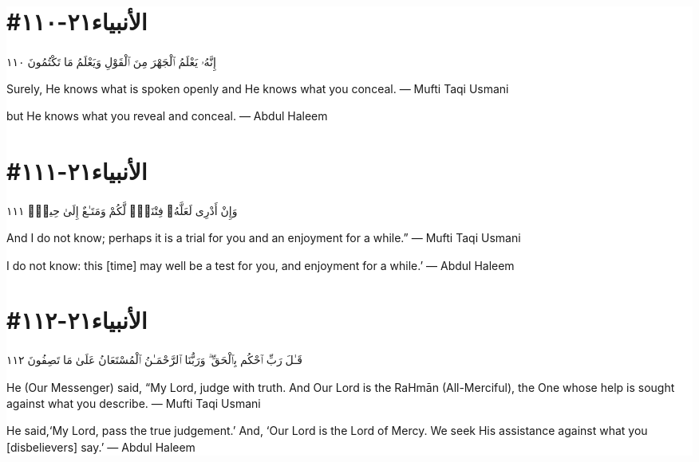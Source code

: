 

# #الأنبياء٢١-١١٠
إِنَّهُۥ يَعْلَمُ ٱلْجَهْرَ مِنَ ٱلْقَوْلِ وَيَعْلَمُ مَا تَكْتُمُونَ ١١٠

Surely, He knows what is spoken openly and He knows what you conceal.
— Mufti Taqi Usmani


but He knows what you reveal and conceal.
— Abdul Haleem



# #الأنبياء٢١-١١١
وَإِنْ أَدْرِى لَعَلَّهُۥ فِتْنَةٌۭ لَّكُمْ وَمَتَـٰعٌ إِلَىٰ حِينٍۢ ١١١

And I do not know; perhaps it is a trial for you and an enjoyment for a while.”
— Mufti Taqi Usmani


I do not know: this [time] may well be a test for you, and enjoyment for a while.’
— Abdul Haleem



# #الأنبياء٢١-١١٢
قَـٰلَ رَبِّ ٱحْكُم بِٱلْحَقِّ ۗ وَرَبُّنَا ٱلرَّحْمَـٰنُ ٱلْمُسْتَعَانُ عَلَىٰ مَا تَصِفُونَ ١١٢

He (Our Messenger) said, “My Lord, judge with truth. And Our Lord is the RaHmān (All-Merciful), the One whose help is sought against what you describe.
— Mufti Taqi Usmani


He said,‘My Lord, pass the true judgement.’ And, ‘Our Lord is the Lord of Mercy. We seek His assistance against what you [disbelievers] say.’
— Abdul Haleem



